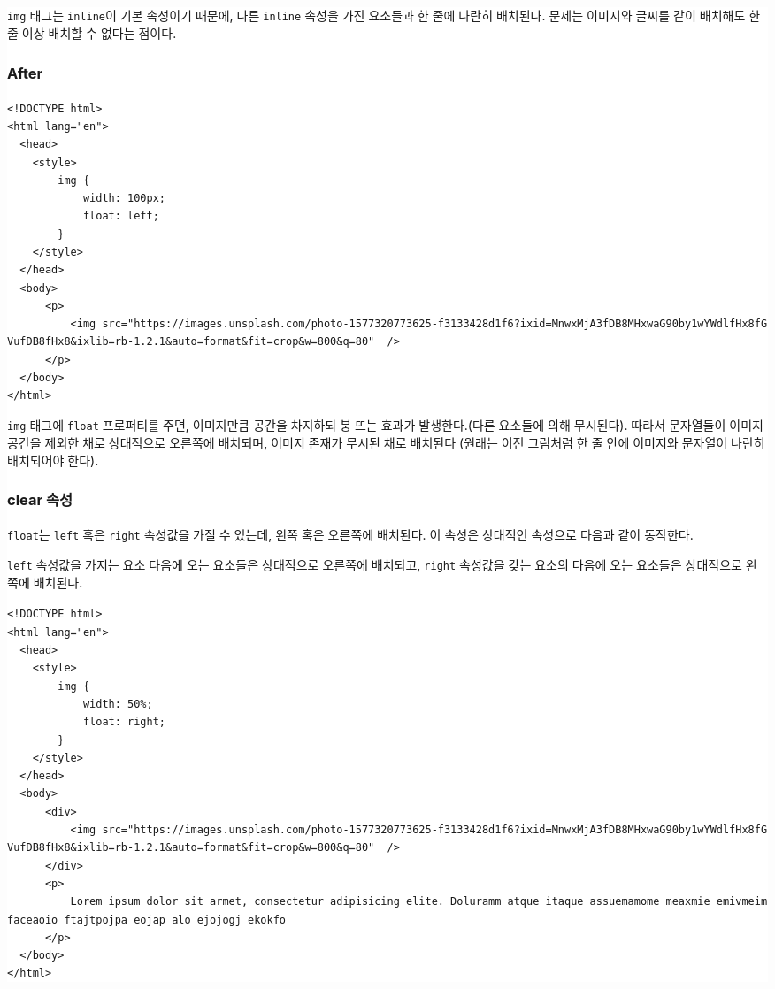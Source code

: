 ```
```

`img` 태그는 `inline`이 기본 속성이기 때문에, 다른 `inline` 속성을 가진 요소들과 한 줄에 나란히 배치된다. 문제는 이미지와 글씨를 같이 배치해도 한 줄 이상 배치할 수 없다는 점이다.

### After

```
<!DOCTYPE html>
<html lang="en">
  <head>
    <style>
        img {
			width: 100px;
            float: left;
        }
    </style>
  </head>
  <body>
      <p>
          <img src="https://images.unsplash.com/photo-1577320773625-f3133428d1f6?ixid=MnwxMjA3fDB8MHxwaG90by1wYWdlfHx8fGVufDB8fHx8&ixlib=rb-1.2.1&auto=format&fit=crop&w=800&q=80"  />
      </p>
  </body>
</html>
```

`img` 태그에 `float` 프로퍼티를 주면, 이미지만큼 공간을 차지하되 붕 뜨는 효과가 발생한다.(다른 요소들에 의해 무시된다). 따라서 문자열들이 이미지 공간을 제외한 채로 상대적으로 오른쪽에 배치되며, 이미지 존재가 무시된 채로 배치된다 (원래는 이전 그림처럼 한 줄 안에 이미지와 문자열이 나란히 배치되어야 한다).

### clear 속성

`float`는 `left` 혹은 `right` 속성값을 가질 수 있는데, 왼쪽 혹은 오른쪽에 배치된다. 이 속성은 상대적인 속성으로 다음과 같이 동작한다.

`left` 속성값을 가지는 요소 다음에 오는 요소들은 상대적으로 오른쪽에 배치되고, `right` 속성값을 갖는 요소의 다음에 오는 요소들은 상대적으로 왼쪽에 배치된다.

```
<!DOCTYPE html>
<html lang="en">
  <head>
    <style>
        img {
			width: 50%;
            float: right;
        }
    </style>
  </head>
  <body>
      <div>
          <img src="https://images.unsplash.com/photo-1577320773625-f3133428d1f6?ixid=MnwxMjA3fDB8MHxwaG90by1wYWdlfHx8fGVufDB8fHx8&ixlib=rb-1.2.1&auto=format&fit=crop&w=800&q=80"  />
      </div>
      <p>
          Lorem ipsum dolor sit armet, consectetur adipisicing elite. Doluramm atque itaque assuemamome meaxmie emivmeim faceaoio ftajtpojpa eojap alo ejojogj ekokfo
      </p>
  </body>
</html>
```
